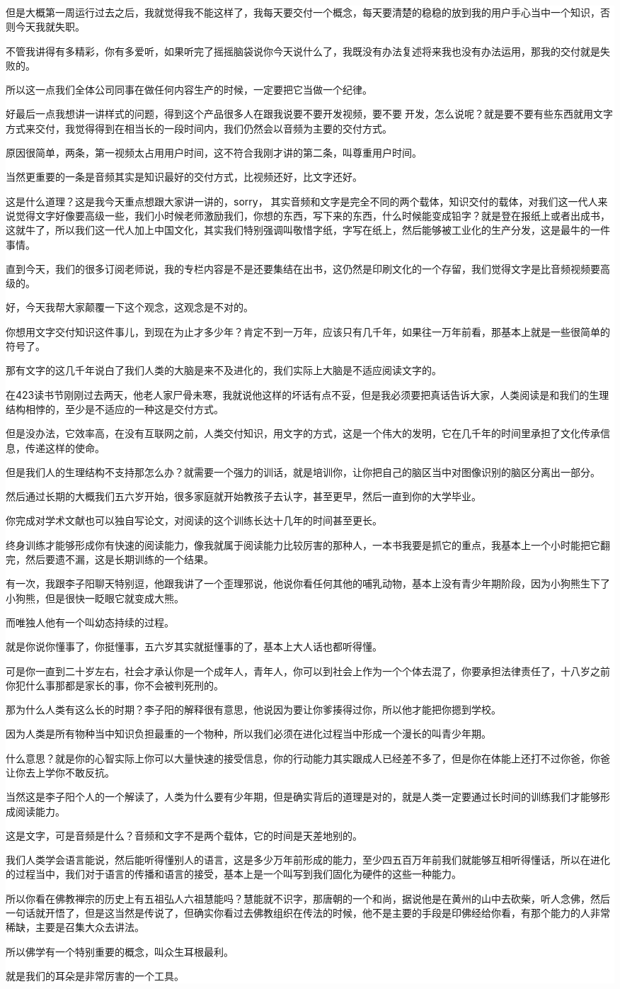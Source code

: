 但是大概第一周运行过去之后，我就觉得我不能这样了，我每天要交付一个概念，每天要清楚的稳稳的放到我的用户手心当中一个知识，否则今天我就失职。

不管我讲得有多精彩，你有多爱听，如果听完了摇摇脑袋说你今天说什么了，我既没有办法复述将来我也没有办法运用，那我的交付就是失败的。

所以这一点我们全体公司同事在做任何内容生产的时候，一定要把它当做一个纪律。

好最后一点我想讲一讲样式的问题，得到这个产品很多人在跟我说要不要开发视频，要不要
开发，怎么说呢？就是要不要有些东西就用文字方式来交付，我觉得得到在相当长的一段时间内，我们仍然会以音频为主要的交付方式。

原因很简单，两条，第一视频太占用用户时间，这不符合我刚才讲的第二条，叫尊重用户时间。

当然更重要的一条是音频其实是知识最好的交付方式，比视频还好，比文字还好。

这是什么道理？这是我今天重点想跟大家讲一讲的，sorry，
其实音频和文字是完全不同的两个载体，知识交付的载体，对我们这一代人来说觉得文字好像要高级一些，我们小时候老师激励我们，你想的东西，写下来的东西，什么时候能变成铅字？就是登在报纸上或者出成书，这就牛了，所以我们这一代人加上中国文化，其实我们特别强调叫敬惜字纸，字写在纸上，然后能够被工业化的生产分发，这是最牛的一件事情。

直到今天，我们的很多订阅老师说，我的专栏内容是不是还要集结在出书，这仍然是印刷文化的一个存留，我们觉得文字是比音频视频要高级的。

好，今天我帮大家颠覆一下这个观念，这观念是不对的。

你想用文字交付知识这件事儿，到现在为止才多少年？肯定不到一万年，应该只有几千年，如果往一万年前看，那基本上就是一些很简单的符号了。

那有文字的这几千年说白了我们人类的大脑是来不及进化的，我们实际上大脑是不适应阅读文字的。

在423读书节刚刚过去两天，他老人家尸骨未寒，我就说他这样的坏话有点不妥，但是我必须要把真话告诉大家，人类阅读是和我们的生理结构相悖的，至少是不适应的一种这是交付方式。

但是没办法，它效率高，在没有互联网之前，人类交付知识，用文字的方式，这是一个伟大的发明，它在几千年的时间里承担了文化传承信息，传递这样的使命。

但是我们人的生理结构不支持那怎么办？就需要一个强力的训话，就是培训你，让你把自己的脑区当中对图像识别的脑区分离出一部分。

然后通过长期的大概我们五六岁开始，很多家庭就开始教孩子去认字，甚至更早，然后一直到你的大学毕业。

你完成对学术文献也可以独自写论文，对阅读的这个训练长达十几年的时间甚至更长。

终身训练才能够形成你有快速的阅读能力，像我就属于阅读能力比较厉害的那种人，一本书我要是抓它的重点，我基本上一个小时能把它翻完，然后要遗不漏，这是长期训练的一个结果。

有一次，我跟李子阳聊天特别逗，他跟我讲了一个歪理邪说，他说你看任何其他的哺乳动物，基本上没有青少年期阶段，因为小狗熊生下了小狗熊，但是很快一眨眼它就变成大熊。

而唯独人他有一个叫幼态持续的过程。

就是你说你懂事了，你挺懂事，五六岁其实就挺懂事的了，基本上大人话也都听得懂。

可是你一直到二十岁左右，社会才承认你是一个成年人，青年人，你可以到社会上作为一个个体去混了，你要承担法律责任了，十八岁之前你犯什么事那都是家长的事，你不会被判死刑的。

那为什么人类有这么长的时期？李子阳的解释很有意思，他说因为要让你爹揍得过你，所以他才能把你摁到学校。

因为人类是所有物种当中知识负担最重的一个物种，所以我们必须在进化过程当中形成一个漫长的叫青少年期。

什么意思？就是你的心智实际上你可以大量快速的接受信息，你的行动能力其实跟成人已经差不多了，但是你在体能上还打不过你爸，你爸让你去上学你不敢反抗。

当然这是李子阳个人的一个解读了，人类为什么要有少年期，但是确实背后的道理是对的，就是人类一定要通过长时间的训练我们才能够形成阅读能力。

这是文字，可是音频是什么？音频和文字不是两个载体，它的时间是天差地别的。

我们人类学会语言能说，然后能听得懂别人的语言，这是多少万年前形成的能力，至少四五百万年前我们就能够互相听得懂话，所以在进化的过程当中，我们对于语言的传播和语言的接受，基本上是一个叫写到我们固化为硬件的这些一种能力。

所以你看在佛教禅宗的历史上有五祖弘人六祖慧能吗？慧能就不识字，那唐朝的一个和尚，据说他是在黄州的山中去砍柴，听人念佛，然后一句话就开悟了，但是这当然是传说了，但确实你看过去佛教组织在传法的时候，他不是主要的手段是印佛经给你看，有那个能力的人非常稀缺，主要是召集大众去讲法。

所以佛学有一个特别重要的概念，叫众生耳根最利。

就是我们的耳朵是非常厉害的一个工具。
